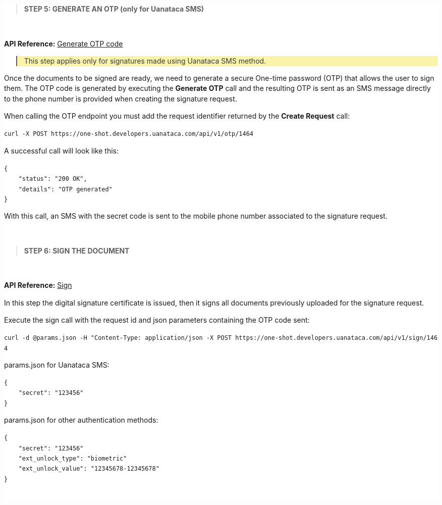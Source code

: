 > **STEP 5: GENERATE AN OTP (only for Uanataca SMS)**

</br>

**API Reference:** <a href="#operation/generate_otp">Generate OTP code</a>

<blockquote style="background-color: #faf3ac; border-color: #5a5a5a; color: #3b3b3b;">This step applies only for signatures made using Uanataca SMS method.</blockquote>

Once the documents to be signed are ready, we need to generate a secure One-time password (OTP) that allows the user to sign them. The OTP code is generated by executing the **Generate OTP** call and the resulting OTP is sent as an SMS message directly to the phone number is provided when creating the signature request.

When calling the OTP endpoint you must add the request identifier returned by the **Create Request** call:

	curl -X POST https://one-shot.developers.uanataca.com/api/v1/otp/1464

A successful call will look like this:

	{
		"status": "200 OK",
		"details": "OTP generated"
	}

With this call, an SMS with the secret code is sent to the mobile phone number associated to the signature request.


</br>

> **STEP 6: SIGN THE DOCUMENT**

</br>

**API Reference:** <a href="#operation/sign">Sign</a>

In this step the digital signature certificate is issued, then it signs all documents previously uploaded for the signature request.

Execute the sign call with the request id and json parameters containing the OTP code sent:

	curl -d @params.json -H "Content-Type: application/json -X POST https://one-shot.developers.uanataca.com/api/v1/sign/1464

params.json for Uanataca SMS:

	{
		"secret": "123456"
	}

params.json for other authentication methods:

	{
		"secret": "123456"
		"ext_unlock_type": "biometric"
		"ext_unlock_value": "12345678-12345678"
	}

</br>
